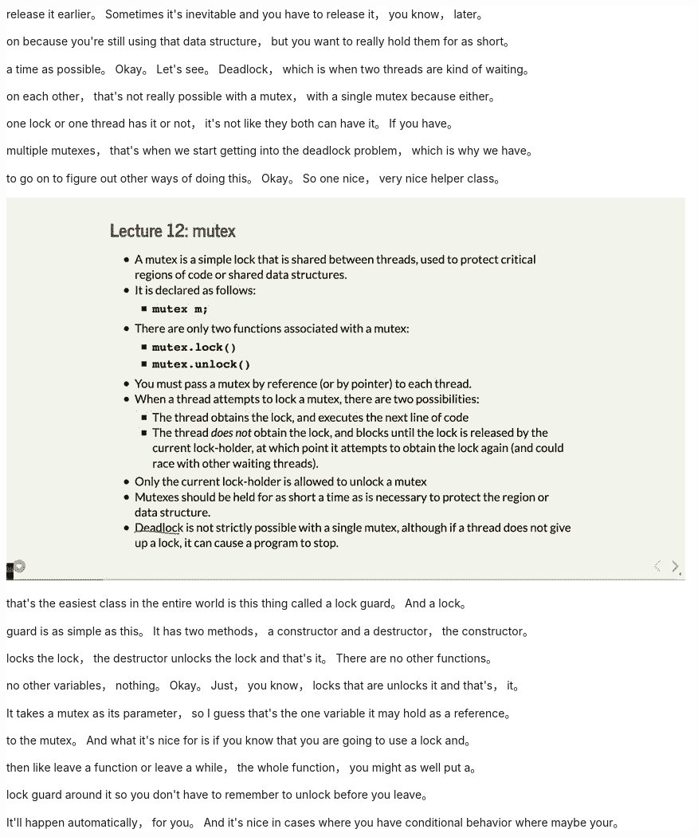  release it earlier。 Sometimes it's inevitable and you have to release it， you know， later。

 on because you're still using that data structure， but you want to really hold them for as short。

 a time as possible。 Okay。 Let's see。 Deadlock， which is when two threads are kind of waiting。

 on each other， that's not really possible with a mutex， with a single mutex because either。

 one lock or one thread has it or not， it's not like they both can have it。 If you have。

 multiple mutexes， that's when we start getting into the deadlock problem， which is why we have。

 to go on to figure out other ways of doing this。 Okay。 So one nice， very nice helper class。



![](img/821506c5840d2c6177d1553f2ba392e4_48.png)

 that's the easiest class in the entire world is this thing called a lock guard。 And a lock。

 guard is as simple as this。 It has two methods， a constructor and a destructor， the constructor。

 locks the lock， the destructor unlocks the lock and that's it。 There are no other functions。

 no other variables， nothing。 Okay。 Just， you know， locks that are unlocks it and that's， it。

 It takes a mutex as its parameter， so I guess that's the one variable it may hold as a reference。

 to the mutex。 And what it's nice for is if you know that you are going to use a lock and。

 then like leave a function or leave a while， the whole function， you might as well put a。

 lock guard around it so you don't have to remember to unlock before you leave。

 It'll happen automatically， for you。 And it's nice in cases where you have conditional behavior where maybe your。

